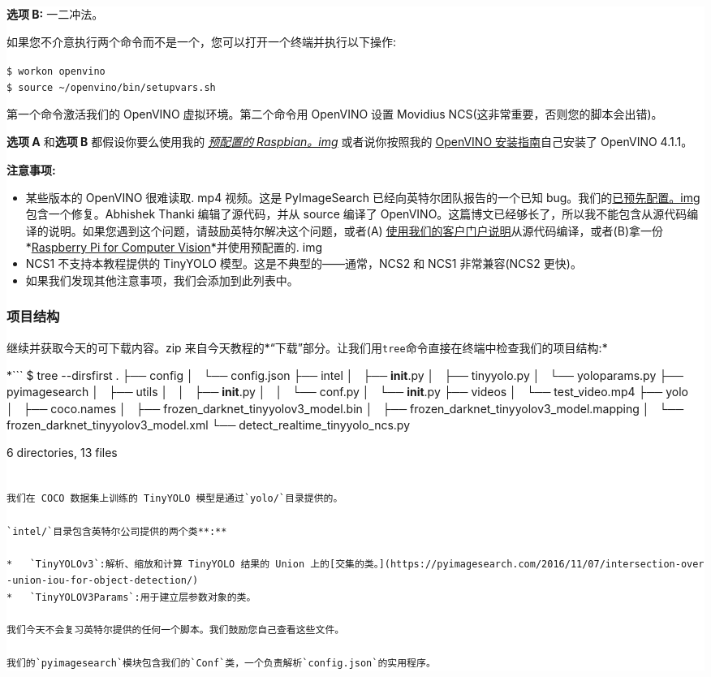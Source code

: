 **选项 B:** 一二冲法。

如果您不介意执行两个命令而不是一个，您可以打开一个终端并执行以下操作:

```
$ workon openvino
$ source ~/openvino/bin/setupvars.sh

```

第一个命令激活我们的 OpenVINO 虚拟环境。第二个命令用 OpenVINO 设置 Movidius NCS(这非常重要，否则您的脚本会出错)。

**选项 A** 和**选项 B** 都假设你要么使用我的 *[预配置的 Raspbian。img](https://pyimagesearch.com/2016/11/21/raspbian-opencv-pre-configured-and-pre-installed/)* 或者说你按照我的 [OpenVINO 安装指南](https://pyimagesearch.com/2019/04/08/openvino-opencv-and-movidius-ncs-on-the-raspberry-pi/)自己安装了 OpenVINO 4.1.1。

**注意事项:**

*   某些版本的 OpenVINO 很难读取. mp4 视频。这是 PyImageSearch 已经向英特尔团队报告的一个已知 bug。我们的[已预先配置。img](https://pyimagesearch.com/2016/11/21/raspbian-opencv-pre-configured-and-pre-installed/) 包含一个修复。Abhishek Thanki 编辑了源代码，并从 source 编译了 OpenVINO。这篇博文已经够长了，所以我不能包含从源代码编译的说明。如果您遇到这个问题，请鼓励英特尔解决这个问题，或者(A) [使用我们的客户门户说明](https://rpi4cv.pyimagesearch.com/how-to-compile-opencv-openvino/)从源代码编译，或者(B)拿一份*[Raspberry Pi for Computer Vision](https://pyimagesearch.com/raspberry-pi-for-computer-vision/)*并使用预配置的. img
*   NCS1 不支持本教程提供的 TinyYOLO 模型。这是不典型的——通常，NCS2 和 NCS1 非常兼容(NCS2 更快)。
*   如果我们发现其他注意事项，我们会添加到此列表中。

### 项目结构

继续并获取今天的可下载内容。zip 来自今天教程的*“下载”部分。让我们用`tree`命令直接在终端中检查我们的项目结构:*

 *```
$ tree --dirsfirst
.
├── config
│   └── config.json
├── intel
│   ├── __init__.py
│   ├── tinyyolo.py
│   └── yoloparams.py
├── pyimagesearch
│   ├── utils
│   │   ├── __init__.py
│   │   └── conf.py
│   └── __init__.py
├── videos
│   └── test_video.mp4
├── yolo
│   ├── coco.names
│   ├── frozen_darknet_tinyyolov3_model.bin
│   ├── frozen_darknet_tinyyolov3_model.mapping
│   └── frozen_darknet_tinyyolov3_model.xml
└── detect_realtime_tinyyolo_ncs.py

6 directories, 13 files

```

我们在 COCO 数据集上训练的 TinyYOLO 模型是通过`yolo/`目录提供的。

`intel/`目录包含英特尔公司提供的两个类**:**

*   `TinyYOLOv3`:解析、缩放和计算 TinyYOLO 结果的 Union 上的[交集的类。](https://pyimagesearch.com/2016/11/07/intersection-over-union-iou-for-object-detection/)
*   `TinyYOLOV3Params`:用于建立层参数对象的类。

我们今天不会复习英特尔提供的任何一个脚本。我们鼓励您自己查看这些文件。

我们的`pyimagesearch`模块包含我们的`Conf`类，一个负责解析`config.json`的实用程序。
```